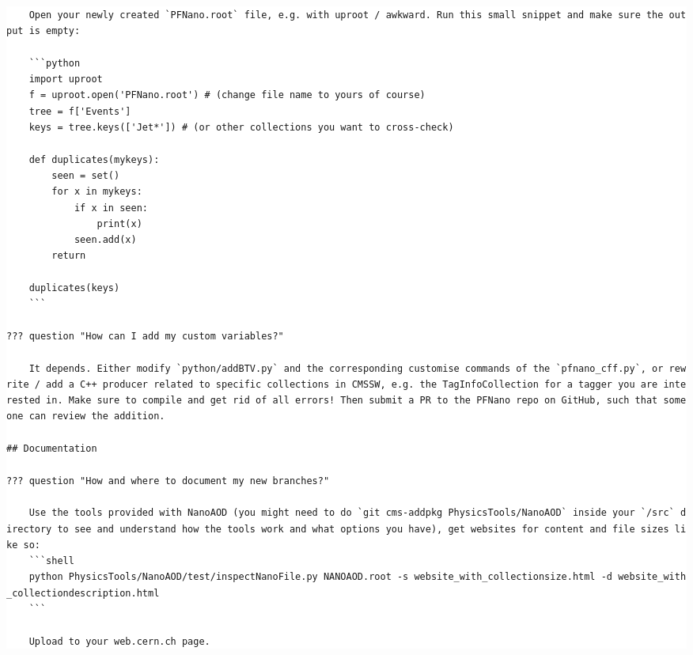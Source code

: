         Open your newly created `PFNano.root` file, e.g. with uproot / awkward. Run this small snippet and make sure the output is empty:

        ```python
        import uproot
        f = uproot.open('PFNano.root') # (change file name to yours of course)
        tree = f['Events']
        keys = tree.keys(['Jet*']) # (or other collections you want to cross-check)

        def duplicates(mykeys):
            seen = set()
            for x in mykeys:
                if x in seen:
                    print(x)
                seen.add(x)
            return

        duplicates(keys)
        ```

    ??? question "How can I add my custom variables?"

        It depends. Either modify `python/addBTV.py` and the corresponding customise commands of the `pfnano_cff.py`, or rewrite / add a C++ producer related to specific collections in CMSSW, e.g. the TagInfoCollection for a tagger you are interested in. Make sure to compile and get rid of all errors! Then submit a PR to the PFNano repo on GitHub, such that someone can review the addition.

    ## Documentation

    ??? question "How and where to document my new branches?"

        Use the tools provided with NanoAOD (you might need to do `git cms-addpkg PhysicsTools/NanoAOD` inside your `/src` directory to see and understand how the tools work and what options you have), get websites for content and file sizes like so:
        ```shell
        python PhysicsTools/NanoAOD/test/inspectNanoFile.py NANOAOD.root -s website_with_collectionsize.html -d website_with_collectiondescription.html
        ```

        Upload to your web.cern.ch page.
